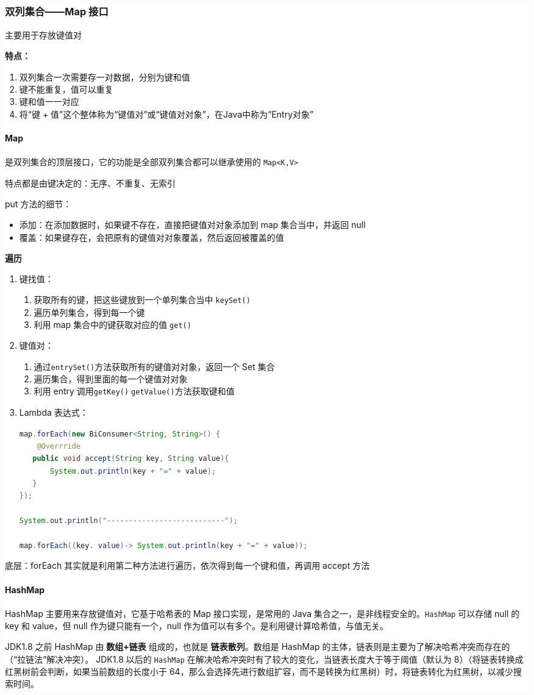 ### 双列集合——Map 接口

主要用于存放键值对

**特点：**

1. 双列集合一次需要存一对数据，分别为键和值
2. 键不能重复，值可以重复
3. 键和值一一对应
4. 将“键 + 值”这个整体称为“键值对”或“键值对对象”，在Java中称为“Entry对象”

#### Map

是双列集合的顶层接口，它的功能是全部双列集合都可以继承使用的 `Map<K,V>`

特点都是由键决定的：无序、不重复、无索引

put 方法的细节：

- 添加：在添加数据时，如果键不存在，直接把键值对对象添加到 map 集合当中，并返回 null
- 覆盖：如果键存在，会把原有的键值对对象覆盖，然后返回被覆盖的值

**遍历**

1. 键找值：

   1. 获取所有的键，把这些键放到一个单列集合当中 `keySet()`
   2. 遍历单列集合，得到每一个键
   3. 利用 map 集合中的键获取对应的值 `get()`

2. 键值对：

   1. 通过`entrySet()`方法获取所有的键值对对象，返回一个 Set 集合
   2. 遍历集合，得到里面的每一个键值对对象
   3. 利用 entry 调用`getKey()` `getValue()`方法获取键和值

3. Lambda 表达式：

   ```java
   map.forEach(new BiConsumer<String, String>() {
       @Overrride
      public void accept(String key, String value){
          System.out.println(key + "=" + value);
      } 
   });
   
   System.out.println("---------------------------");
   
   map.forEach((key. value)-> System.out.println(key + "=" + value));
   ```

底层：forEach 其实就是利用第二种方法进行遍历，依次得到每一个键和值，再调用 accept 方法

#### HashMap

HashMap 主要用来存放键值对，它基于哈希表的 Map 接口实现，是常用的 Java 集合之一，是非线程安全的。`HashMap` 可以存储 null 的 key 和 value，但 null 作为键只能有一个，null 作为值可以有多个。是利用键计算哈希值，与值无关。

JDK1.8 之前 HashMap 由 **数组+链表** 组成的，也就是 **链表散列**。数组是 HashMap 的主体，链表则是主要为了解决哈希冲突而存在的（“拉链法”解决冲突）。 JDK1.8 以后的 `HashMap` 在解决哈希冲突时有了较大的变化，当链表长度大于等于阈值（默认为 8）（将链表转换成红黑树前会判断，如果当前数组的长度小于 64，那么会选择先进行数组扩容，而不是转换为红黑树）时，将链表转化为红黑树，以减少搜索时间。
